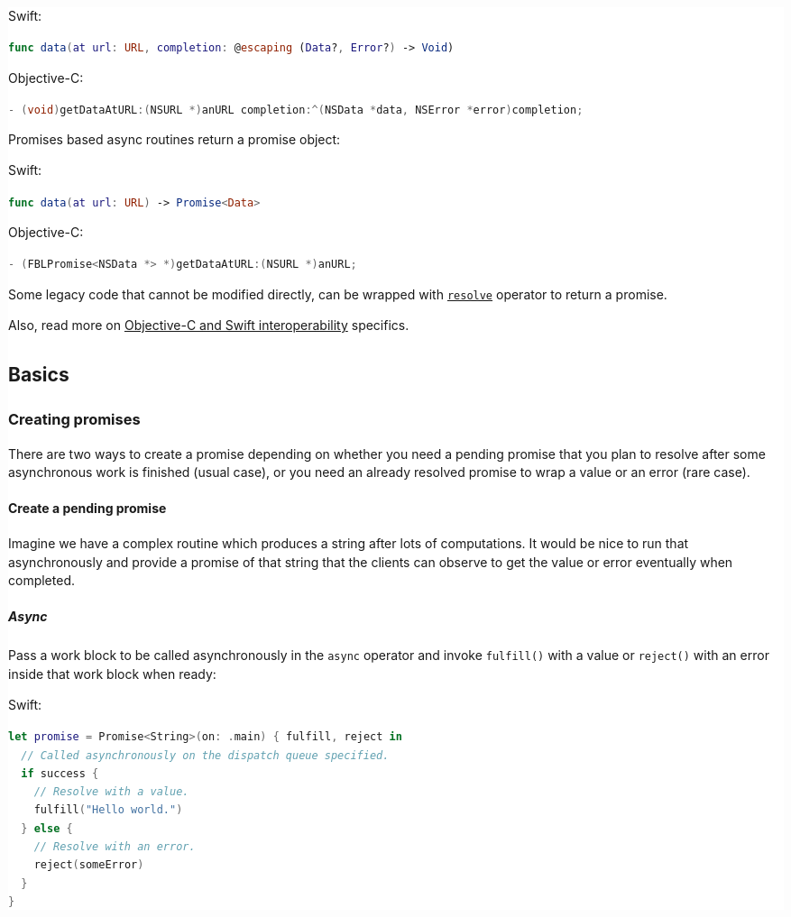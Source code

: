 Swift:

```swift
func data(at url: URL, completion: @escaping (Data?, Error?) -> Void)
```

Objective-C:

```objectivec
- (void)getDataAtURL:(NSURL *)anURL completion:^(NSData *data, NSError *error)completion;
```

Promises based async routines return a promise object:

Swift:

```swift
func data(at url: URL) -> Promise<Data>
```

Objective-C:

```objectivec
- (FBLPromise<NSData *> *)getDataAtURL:(NSURL *)anURL;
```

Some legacy code that cannot be modified directly, can be wrapped with
[`resolve`](#resolve) operator to return a promise.

Also, read more on [Objective-C and Swift
interoperability](#objective-c-swift-interoperability) specifics.

## Basics

### Creating promises

There are two ways to create a promise depending on whether you need a pending
promise that you plan to resolve after some asynchronous work is finished (usual
case), or you need an already resolved promise to wrap a value or an error (rare
case).

#### Create a pending promise

Imagine we have a complex routine which produces a string after lots of
computations. It would be nice to run that asynchronously and provide a promise
of that string that the clients can observe to get the value or error eventually
when completed.

##### Async

Pass a work block to be called asynchronously in the `async` operator and invoke
`fulfill()` with a value or `reject()` with an error inside that work block when
ready:

Swift:

```swift
let promise = Promise<String>(on: .main) { fulfill, reject in
  // Called asynchronously on the dispatch queue specified.
  if success {
    // Resolve with a value.
    fulfill("Hello world.")
  } else {
    // Resolve with an error.
    reject(someError)
  }
}
```
